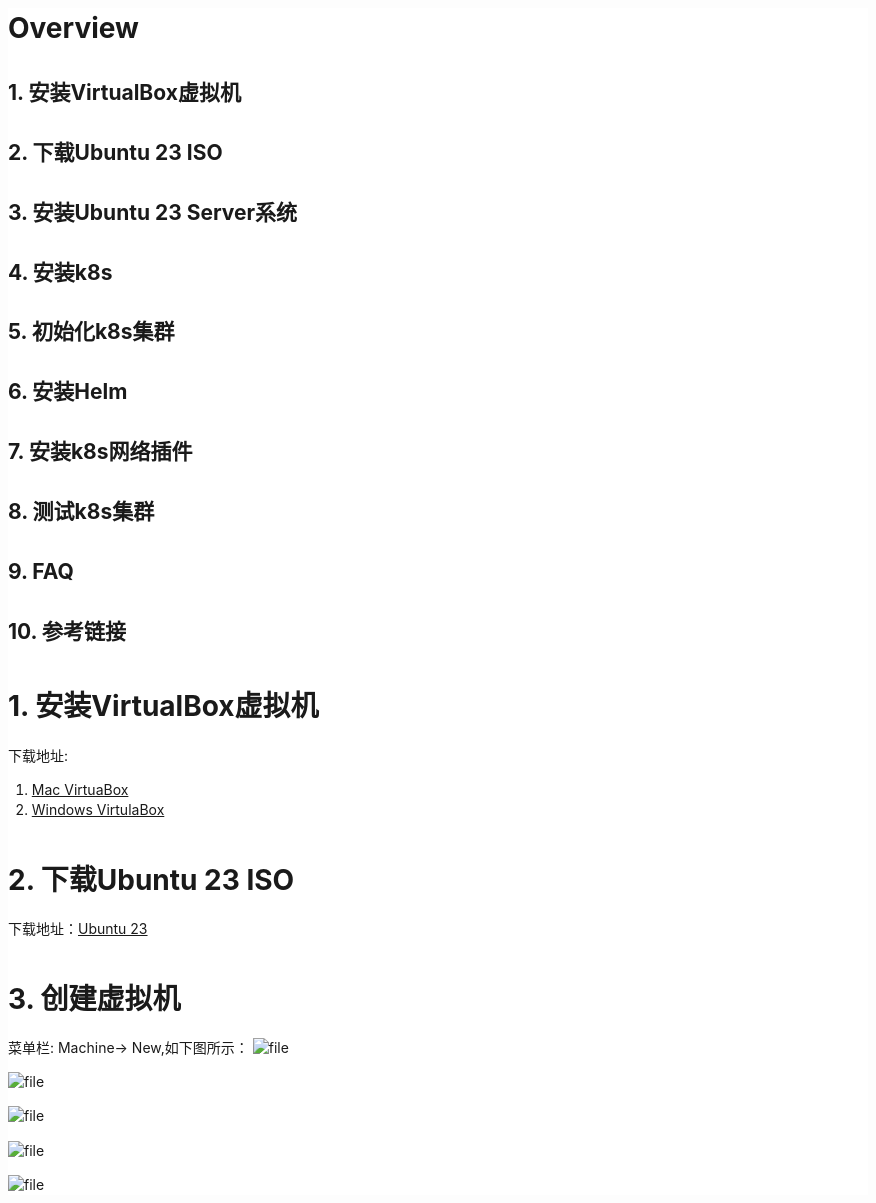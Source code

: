 # Overview
## 1. 安装VirtualBox虚拟机
## 2. 下载Ubuntu 23 ISO
## 3. 安装Ubuntu 23 Server系统
## 4. 安装k8s 
## 5. 初始化k8s集群
## 6. 安装Helm
## 7. 安装k8s网络插件
## 8. 测试k8s集群
## 9. FAQ
## 10. 参考链接

# 1. 安装VirtualBox虚拟机
下载地址:
1. [Mac VirtuaBox](https://download.virtualbox.org/virtualbox/7.0.10/VirtualBox-7.0.10a-158379-OSX.dmg)
2. [Windows VirtulaBox](https://download.virtualbox.org/virtualbox/7.0.10/VirtualBox-7.0.10-158379-Win.exe)

# 2. 下载Ubuntu 23 ISO
下载地址：[Ubuntu 23](https://mirror.nju.edu.cn/ubuntu-releases/22.04.3/)

# 3. 创建虚拟机
菜单栏: Machine-> New,如下图所示：
![file](https://fofcn.tech:443/wp-content/uploads/2023/09/image-1695271975102.png)

![file](https://fofcn.tech:443/wp-content/uploads/2023/09/image-1695272006706.png)

![file](https://fofcn.tech:443/wp-content/uploads/2023/09/image-1695272058852.png)

![file](https://fofcn.tech:443/wp-content/uploads/2023/09/image-1695272080021.png)

![file](https://fofcn.tech:443/wp-content/uploads/2023/09/image-1695272099910.png)
